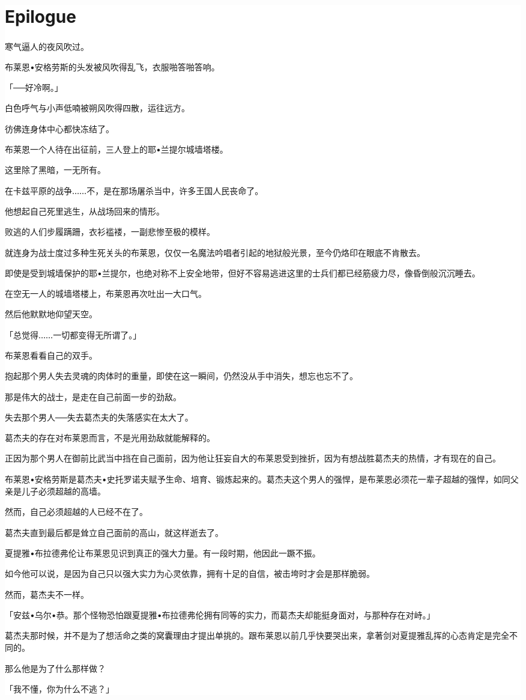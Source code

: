 # Epilogue

寒气逼人的夜风吹过。

布莱恩•安格劳斯的头发被风吹得乱飞，衣服啪答啪答响。

「──好冷啊。」

白色呼气与小声低喃被朔风吹得四散，运往远方。

彷佛连身体中心都快冻结了。

布莱恩一个人待在出征前，三人登上的耶•兰提尔城墙塔楼。

这里除了黑暗，一无所有。

在卡兹平原的战争……不，是在那场屠杀当中，许多王国人民丧命了。

他想起自己死里逃生，从战场回来的情形。

败逃的人们步履蹒跚，衣衫褴褛，一副悲惨至极的模样。

就连身为战士度过多种生死关头的布莱恩，仅仅一名魔法吟唱者引起的地狱般光景，至今仍烙印在眼底不肯散去。

即使是受到城墙保护的耶•兰提尔，也绝对称不上安全地带，但好不容易逃进这里的士兵们都已经筋疲力尽，像昏倒般沉沉睡去。

在空无一人的城墙塔楼上，布莱恩再次吐出一大口气。

然后他默默地仰望天空。

「总觉得……一切都变得无所谓了。」

布莱恩看看自己的双手。

抱起那个男人失去灵魂的肉体时的重量，即使在这一瞬间，仍然没从手中消失，想忘也忘不了。

那是伟大的战士，是走在自己前面一步的劲敌。

失去那个男人──失去葛杰夫的失落感实在太大了。

葛杰夫的存在对布莱恩而言，不是光用劲敌就能解释的。

正因为那个男人在御前比武当中挡在自己面前，因为他让狂妄自大的布莱恩受到挫折，因为有想战胜葛杰夫的热情，才有现在的自己。

布莱恩•安格劳斯是葛杰夫•史托罗诺夫赋予生命、培育、锻炼起来的。葛杰夫这个男人的强悍，是布莱恩必须花一辈子超越的强悍，如同父亲是儿子必须超越的高墙。

然而，自己必须超越的人已经不在了。

葛杰夫直到最后都是耸立自己面前的高山，就这样逝去了。

夏提雅•布拉德弗伦让布莱恩见识到真正的强大力量。有一段时期，他因此一蹶不振。

如今他可以说，是因为自己只以强大实力为心灵依靠，拥有十足的自信，被击垮时才会是那样脆弱。

然而，葛杰夫不一样。

「安兹•乌尔•恭。那个怪物恐怕跟夏提雅•布拉德弗伦拥有同等的实力，而葛杰夫却能挺身面对，与那种存在对峙。」

葛杰夫那时候，并不是为了想活命之类的窝囊理由才提出单挑的。跟布莱恩以前几乎快要哭出来，拿著剑对夏提雅乱挥的心态肯定是完全不同的。

那么他是为了什么那样做？

「我不懂，你为什么不逃？」
